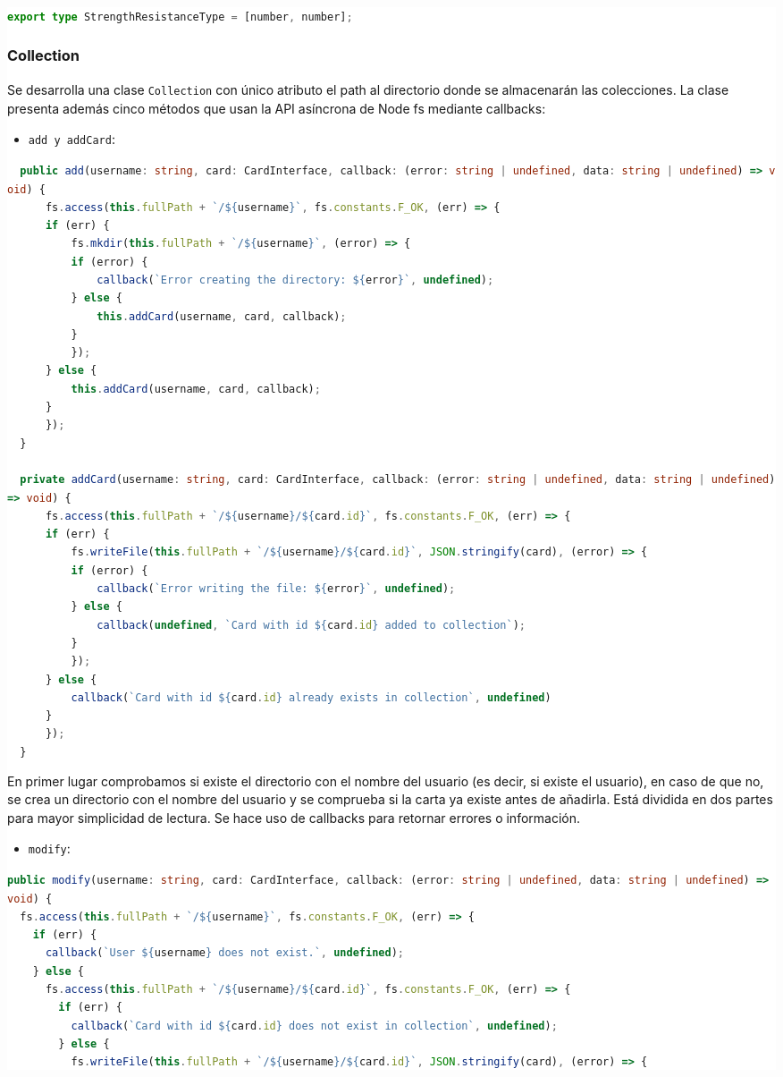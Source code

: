 ```ts
export type StrengthResistanceType = [number, number];
```

### Collection

Se desarrolla una clase `Collection` con único atributo el path al directorio donde se almacenarán las colecciones. La clase presenta además cinco métodos que usan la API asíncrona de Node fs mediante callbacks:

  - `add y addCard`:
  ```ts
    public add(username: string, card: CardInterface, callback: (error: string | undefined, data: string | undefined) => void) {
        fs.access(this.fullPath + `/${username}`, fs.constants.F_OK, (err) => {
        if (err) {
            fs.mkdir(this.fullPath + `/${username}`, (error) => {
            if (error) {
                callback(`Error creating the directory: ${error}`, undefined);
            } else {
                this.addCard(username, card, callback);
            }
            });
        } else {
            this.addCard(username, card, callback);
        }
        });
    }

    private addCard(username: string, card: CardInterface, callback: (error: string | undefined, data: string | undefined) => void) {
        fs.access(this.fullPath + `/${username}/${card.id}`, fs.constants.F_OK, (err) => {
        if (err) {
            fs.writeFile(this.fullPath + `/${username}/${card.id}`, JSON.stringify(card), (error) => {
            if (error) {
                callback(`Error writing the file: ${error}`, undefined);
            } else {
                callback(undefined, `Card with id ${card.id} added to collection`);
            }
            });
        } else {
            callback(`Card with id ${card.id} already exists in collection`, undefined)
        }
        });
    }
  ```
  En primer lugar comprobamos si existe el directorio con el nombre del usuario (es decir, si existe el usuario), en caso de que no, se crea un directorio con el nombre del usuario y se comprueba si la carta ya existe antes de añadirla. Está dividida en dos partes para mayor simplicidad de lectura. Se hace uso de callbacks para retornar errores o información.

  - `modify`:
  ```ts
  public modify(username: string, card: CardInterface, callback: (error: string | undefined, data: string | undefined) => void) {
    fs.access(this.fullPath + `/${username}`, fs.constants.F_OK, (err) => {
      if (err) {
        callback(`User ${username} does not exist.`, undefined);
      } else {
        fs.access(this.fullPath + `/${username}/${card.id}`, fs.constants.F_OK, (err) => {
          if (err) {
            callback(`Card with id ${card.id} does not exist in collection`, undefined);
          } else {
            fs.writeFile(this.fullPath + `/${username}/${card.id}`, JSON.stringify(card), (error) => {
  ```